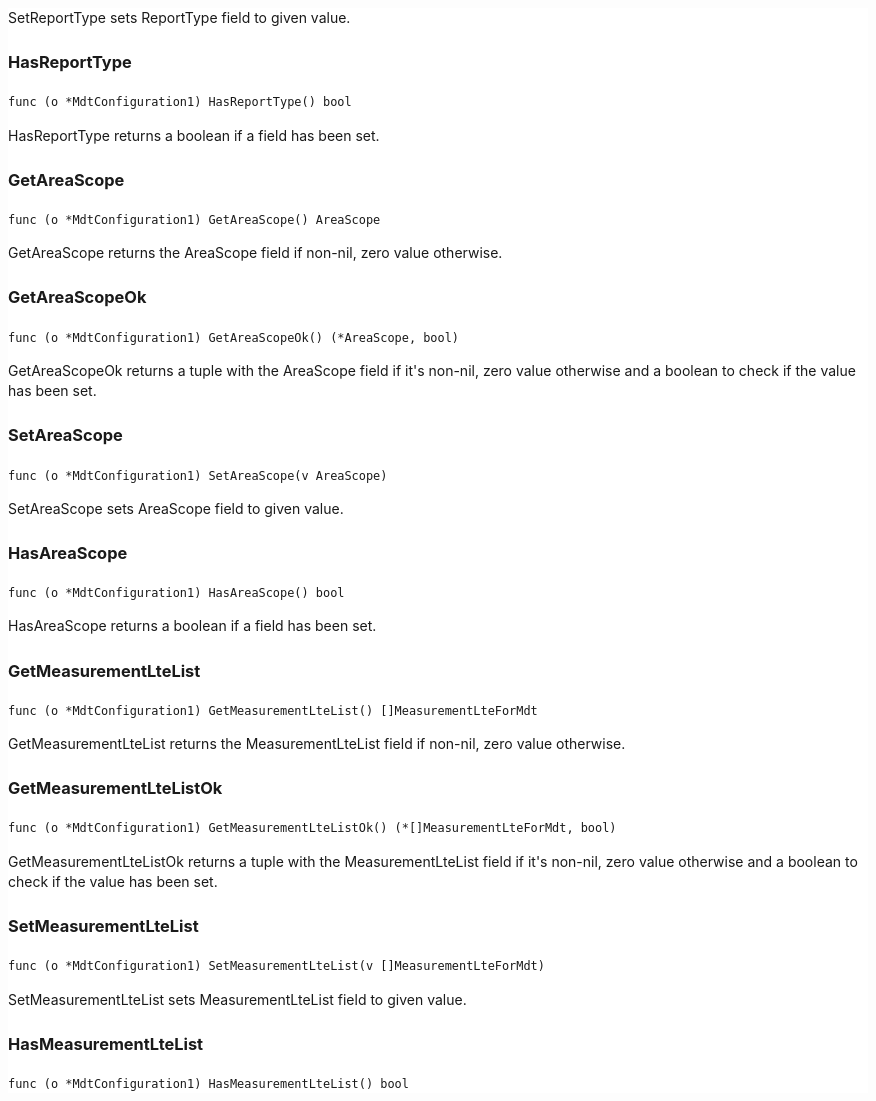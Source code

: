 SetReportType sets ReportType field to given value.

### HasReportType

`func (o *MdtConfiguration1) HasReportType() bool`

HasReportType returns a boolean if a field has been set.

### GetAreaScope

`func (o *MdtConfiguration1) GetAreaScope() AreaScope`

GetAreaScope returns the AreaScope field if non-nil, zero value otherwise.

### GetAreaScopeOk

`func (o *MdtConfiguration1) GetAreaScopeOk() (*AreaScope, bool)`

GetAreaScopeOk returns a tuple with the AreaScope field if it's non-nil, zero value otherwise
and a boolean to check if the value has been set.

### SetAreaScope

`func (o *MdtConfiguration1) SetAreaScope(v AreaScope)`

SetAreaScope sets AreaScope field to given value.

### HasAreaScope

`func (o *MdtConfiguration1) HasAreaScope() bool`

HasAreaScope returns a boolean if a field has been set.

### GetMeasurementLteList

`func (o *MdtConfiguration1) GetMeasurementLteList() []MeasurementLteForMdt`

GetMeasurementLteList returns the MeasurementLteList field if non-nil, zero value otherwise.

### GetMeasurementLteListOk

`func (o *MdtConfiguration1) GetMeasurementLteListOk() (*[]MeasurementLteForMdt, bool)`

GetMeasurementLteListOk returns a tuple with the MeasurementLteList field if it's non-nil, zero value otherwise
and a boolean to check if the value has been set.

### SetMeasurementLteList

`func (o *MdtConfiguration1) SetMeasurementLteList(v []MeasurementLteForMdt)`

SetMeasurementLteList sets MeasurementLteList field to given value.

### HasMeasurementLteList

`func (o *MdtConfiguration1) HasMeasurementLteList() bool`
